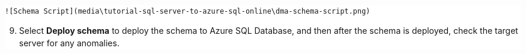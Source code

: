     ![Schema Script](media\tutorial-sql-server-to-azure-sql-online\dma-schema-script.png)

9.	Select **Deploy schema** to deploy the schema to Azure SQL Database, and then after the schema is deployed, check the target server for any anomalies.
